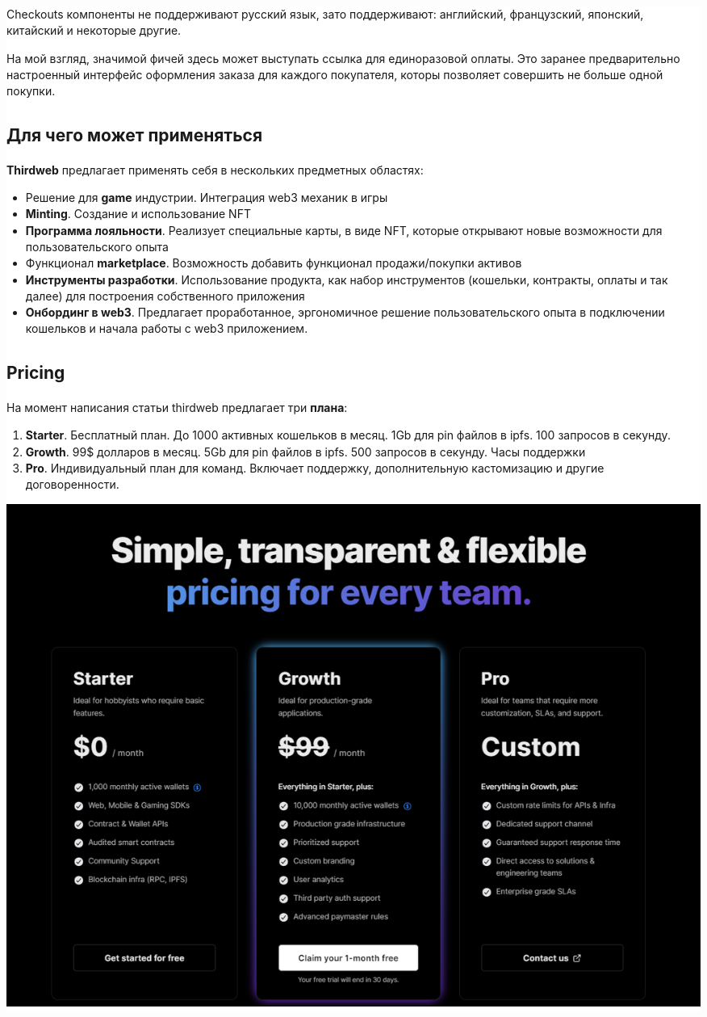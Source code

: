 Checkouts компоненты не поддерживают русский язык, зато поддерживают: английский, французский, японский, китайский и некоторые другие.

На мой взгляд, значимой фичей здесь может выступать ссылка для единоразовой оплаты. Это заранее предварительно настроенный интерфейс оформления заказа для каждого покупателя, которы позволяет совершить не больше одной покупки.

## Для чего может применяться

**Thirdweb** предлагает применять себя в нескольких предметных областях:

- Решение для **game** индустрии. Интеграция web3 механик в игры
- **Minting**. Создание и использование NFT
- **Программа лояльности**. Реализует специальные карты, в виде NFT, которые открывают новые возможности для пользовательского опыта
- Функционал **marketplace**. Возможность добавить функционал продажи/покупки активов
- **Инструменты разработки**. Использование продукта, как набор инструментов (кошельки, контракты, оплаты и так далее) для построения собственного приложения
- **Онбординг в web3**. Предлагает проработанное, эргономичное решение пользовательского опыта в подключении кошельков и начала работы с web3 приложением.

## Pricing

На момент написания статьи thirdweb предлагает три **плана**:
1. **Starter**. Бесплатный план. До 1000 активных кошельков в месяц. 1Gb для pin файлов в ipfs. 100 запросов в секунду.
2. **Growth**. 99$ долларов в месяц. 5Gb для pin файлов в ipfs. 500 запросов в секунду. Часы поддержки
3. **Pro**. Индивидуальный план для команд. Включает поддержку, дополнительную кастомизацию и другие договоренности.

![](./images/thirdweb-price.png)
